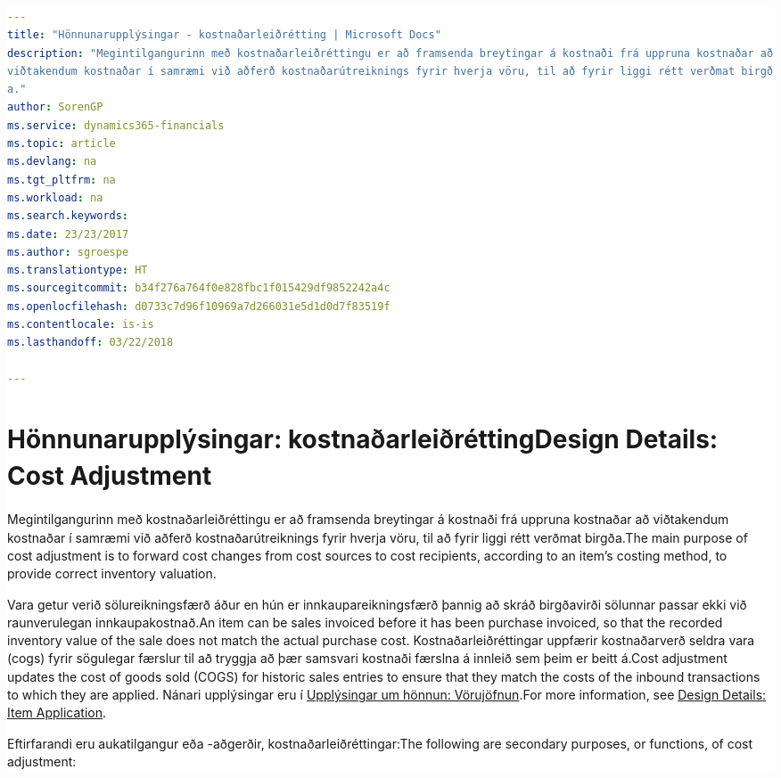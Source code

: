 ```yaml
---
title: "Hönnunarupplýsingar - kostnaðarleiðrétting | Microsoft Docs"
description: "Megintilgangurinn með kostnaðarleiðréttingu er að framsenda breytingar á kostnaði frá uppruna kostnaðar að viðtakendum kostnaðar í samræmi við aðferð kostnaðarútreiknings fyrir hverja vöru, til að fyrir liggi rétt verðmat birgða."
author: SorenGP
ms.service: dynamics365-financials
ms.topic: article
ms.devlang: na
ms.tgt_pltfrm: na
ms.workload: na
ms.search.keywords: 
ms.date: 23/23/2017
ms.author: sgroespe
ms.translationtype: HT
ms.sourcegitcommit: b34f276a764f0e828fbc1f015429df9852242a4c
ms.openlocfilehash: d0733c7d96f10969a7d266031e5d1d0d7f83519f
ms.contentlocale: is-is
ms.lasthandoff: 03/22/2018

---
```

# <a name="design-details-cost-adjustment"></a><span data-ttu-id="f9fa9-103">Hönnunarupplýsingar: kostnaðarleiðrétting</span><span class="sxs-lookup"><span data-stu-id="f9fa9-103">Design Details: Cost Adjustment</span></span>
<span data-ttu-id="f9fa9-104">Megintilgangurinn með kostnaðarleiðréttingu er að framsenda breytingar á kostnaði frá uppruna kostnaðar að viðtakendum kostnaðar í samræmi við aðferð kostnaðarútreiknings fyrir hverja vöru, til að fyrir liggi rétt verðmat birgða.</span><span class="sxs-lookup"><span data-stu-id="f9fa9-104">The main purpose of cost adjustment is to forward cost changes from cost sources to cost recipients, according to an item’s costing method, to provide correct inventory valuation.</span></span>  

<span data-ttu-id="f9fa9-105">Vara getur verið sölureikningsfærð áður en hún er innkaupareikningsfærð þannig að skráð birgðavirði sölunnar passar ekki við raunverulegan innkaupakostnað.</span><span class="sxs-lookup"><span data-stu-id="f9fa9-105">An item can be sales invoiced before it has been purchase invoiced, so that the recorded inventory value of the sale does not match the actual purchase cost.</span></span> <span data-ttu-id="f9fa9-106">Kostnaðarleiðréttingar uppfærir kostnaðarverð seldra vara (cogs) fyrir sögulegar færslur til að tryggja að þær samsvari kostnaði færslna á innleið sem þeim er beitt á.</span><span class="sxs-lookup"><span data-stu-id="f9fa9-106">Cost adjustment updates the cost of goods sold (COGS) for historic sales entries to ensure that they match the costs of the inbound transactions to which they are applied.</span></span> <span data-ttu-id="f9fa9-107">Nánari upplýsingar eru í [Upplýsingar um hönnun: Vörujöfnun](design-details-item-application.md).</span><span class="sxs-lookup"><span data-stu-id="f9fa9-107">For more information, see [Design Details: Item Application](design-details-item-application.md).</span></span>  

<span data-ttu-id="f9fa9-108">Eftirfarandi eru aukatilgangur eða -aðgerðir, kostnaðarleiðréttingar:</span><span class="sxs-lookup"><span data-stu-id="f9fa9-108">The following are secondary purposes, or functions, of cost adjustment:</span></span>  
